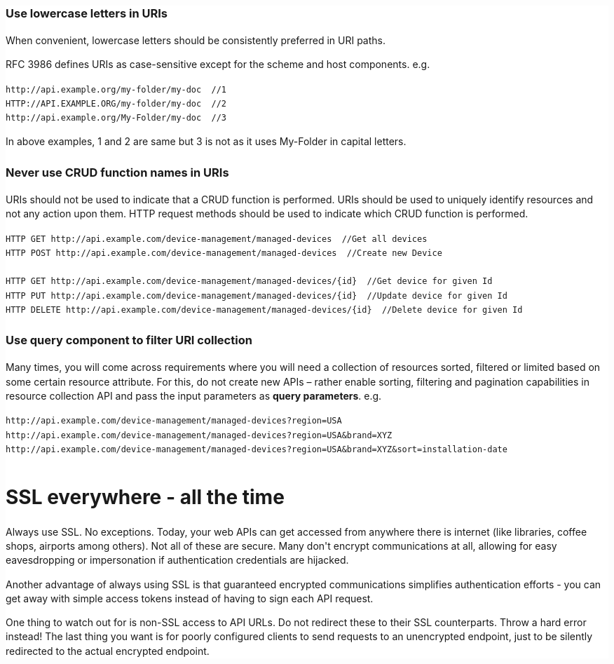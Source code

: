 ### **Use lowercase letters in URIs**

When convenient, lowercase letters should be consistently preferred in URI paths.

RFC 3986 defines URIs as case-sensitive except for the scheme and host components. e.g.
```
http://api.example.org/my-folder/my-doc  //1
HTTP://API.EXAMPLE.ORG/my-folder/my-doc  //2
http://api.example.org/My-Folder/my-doc  //3
```
In above examples, 1 and 2 are same but 3 is not as it uses My-Folder in capital letters.

### **Never use CRUD function names in URIs**

URIs should not be used to indicate that a CRUD function is performed. URIs should be used to uniquely identify resources and not any action upon them. HTTP request methods should be used to indicate which CRUD function is performed.
```
HTTP GET http://api.example.com/device-management/managed-devices  //Get all devices
HTTP POST http://api.example.com/device-management/managed-devices  //Create new Device

HTTP GET http://api.example.com/device-management/managed-devices/{id}  //Get device for given Id
HTTP PUT http://api.example.com/device-management/managed-devices/{id}  //Update device for given Id
HTTP DELETE http://api.example.com/device-management/managed-devices/{id}  //Delete device for given Id
```

### **Use query component to filter URI collection**

Many times, you will come across requirements where you will need a collection of resources sorted, filtered or limited based on some certain resource attribute. For this, do not create new APIs – rather enable sorting, filtering and pagination capabilities in resource collection API and pass the input parameters as **query parameters**. e.g.

```http://api.example.com/device-management/managed-devices
http://api.example.com/device-management/managed-devices?region=USA
http://api.example.com/device-management/managed-devices?region=USA&brand=XYZ
http://api.example.com/device-management/managed-devices?region=USA&brand=XYZ&sort=installation-date
```

# SSL everywhere - all the time

Always use SSL. No exceptions. Today, your web APIs can get accessed from anywhere there is internet (like libraries, coffee shops, airports among others). Not all of these are secure. Many don't encrypt communications at all, allowing for easy eavesdropping or impersonation if authentication credentials are hijacked.  

Another advantage of always using SSL is that guaranteed encrypted communications simplifies authentication efforts - you can get away with simple access tokens instead of having to sign each API request.  

One thing to watch out for is non-SSL access to API URLs. Do not redirect these to their SSL counterparts. Throw a hard error instead! The last thing you want is for poorly configured clients to send requests to an unencrypted endpoint, just to be silently redirected to the actual encrypted endpoint.
